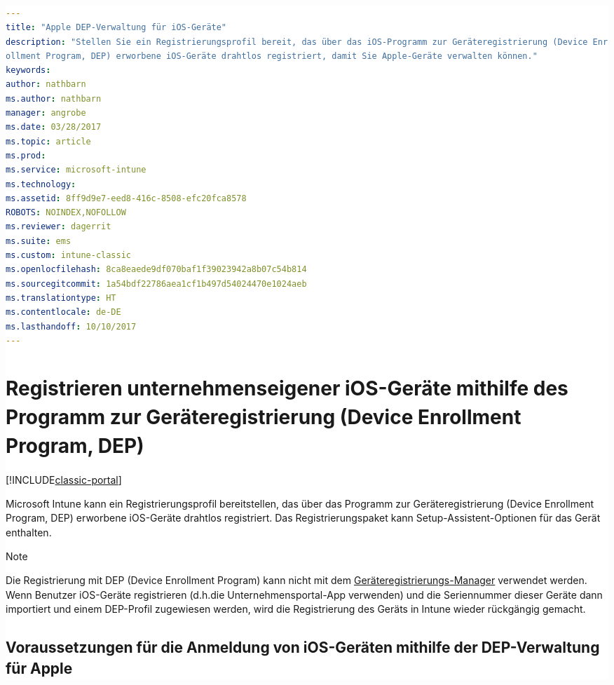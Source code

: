 ```yaml
---
title: "Apple DEP-Verwaltung für iOS-Geräte"
description: "Stellen Sie ein Registrierungsprofil bereit, das über das iOS-Programm zur Geräteregistrierung (Device Enrollment Program, DEP) erworbene iOS-Geräte drahtlos registriert, damit Sie Apple-Geräte verwalten können."
keywords: 
author: nathbarn
ms.author: nathbarn
manager: angrobe
ms.date: 03/28/2017
ms.topic: article
ms.prod: 
ms.service: microsoft-intune
ms.technology: 
ms.assetid: 8ff9d9e7-eed8-416c-8508-efc20fca8578
ROBOTS: NOINDEX,NOFOLLOW
ms.reviewer: dagerrit
ms.suite: ems
ms.custom: intune-classic
ms.openlocfilehash: 8ca8eaede9df070baf1f39023942a8b07c54b814
ms.sourcegitcommit: 1a54bdf22786aea1cf1b497d54024470e1024aeb
ms.translationtype: HT
ms.contentlocale: de-DE
ms.lasthandoff: 10/10/2017
---
```

# <a name="enroll-corporate-owned-device-enrollment-program-ios-devices"></a>Registrieren unternehmenseigener iOS-Geräte mithilfe des Programm zur Geräteregistrierung (Device Enrollment Program, DEP)

[!INCLUDE[classic-portal](../includes/classic-portal.md)]

Microsoft Intune kann ein Registrierungsprofil bereitstellen, das über das Programm zur Geräteregistrierung (Device Enrollment Program, DEP) erworbene iOS-Geräte drahtlos registriert. Das Registrierungspaket kann Setup-Assistent-Optionen für das Gerät enthalten.

>[!NOTE]
>Die Registrierung mit DEP (Device Enrollment Program) kann nicht mit dem [Geräteregistrierungs-Manager](enroll-corporate-owned-devices-with-the-device-enrollment-manager-in-microsoft-intune.md) verwendet werden.
>Wenn Benutzer iOS-Geräte registrieren (d.h.die Unternehmensportal-App verwenden) und die Seriennummer dieser Geräte dann importiert und einem DEP-Profil zugewiesen werden, wird die Registrierung des Geräts in Intune wieder rückgängig gemacht.

## <a name="prerequisites-for-enrolling-ios-devices-by-using-apple-dep-management"></a>Voraussetzungen für die Anmeldung von iOS-Geräten mithilfe der DEP-Verwaltung für Apple
